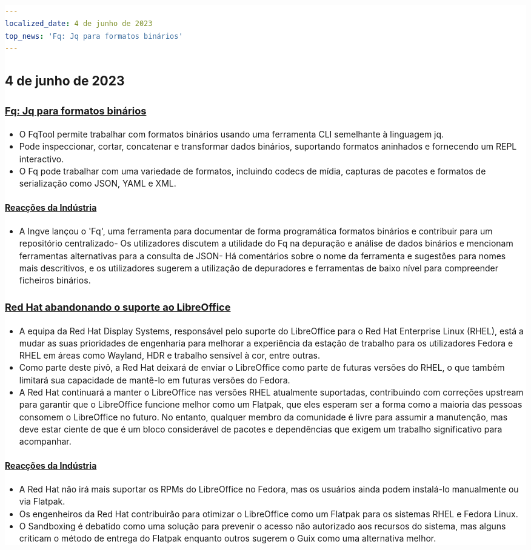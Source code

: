 ```yaml
---
localized_date: 4 de junho de 2023
top_news: 'Fq: Jq para formatos binários'
---
```


## 4 de junho de 2023

### [Fq: Jq para formatos binários](https://github.com/wader/fq)

- O FqTool permite trabalhar com formatos binários usando uma ferramenta CLI semelhante à linguagem jq.
- Pode inspeccionar, cortar, concatenar e transformar dados binários, suportando formatos aninhados e fornecendo um REPL interactivo.
- O Fq pode trabalhar com uma variedade de formatos, incluindo codecs de mídia, capturas de pacotes e formatos de serialização como JSON, YAML e XML.

#### [Reacções da Indústria](http://news.ycombinator.com/item?id=36175000)

- A Ingve lançou o 'Fq', uma ferramenta para documentar de forma programática formatos binários e contribuir para um repositório centralizado- Os utilizadores discutem a utilidade do Fq na depuração e análise de dados binários e mencionam ferramentas alternativas para a consulta de JSON- Há comentários sobre o nome da ferramenta e sugestões para nomes mais descritivos, e os utilizadores sugerem a utilização de depuradores e ferramentas de baixo nível para compreender ficheiros binários.

### [Red Hat abandonando o suporte ao LibreOffice](https://lwn.net/ml/fedora-devel/20230601183054.12057.45907@mailman01.iad2.fedoraproject.org/)

- A equipa da Red Hat Display Systems, responsável pelo suporte do LibreOffice para o Red Hat Enterprise Linux (RHEL), está a mudar as suas prioridades de engenharia para melhorar a experiência da estação de trabalho para os utilizadores Fedora e RHEL em áreas como Wayland, HDR e trabalho sensível à cor, entre outras.
- Como parte deste pivô, a Red Hat deixará de enviar o LibreOffice como parte de futuras versões do RHEL, o que também limitará sua capacidade de mantê-lo em futuras versões do Fedora.
- A Red Hat continuará a manter o LibreOffice nas versões RHEL atualmente suportadas, contribuindo com correções upstream para garantir que o LibreOffice funcione melhor como um Flatpak, que eles esperam ser a forma como a maioria das pessoas consomem o LibreOffice no futuro. No entanto, qualquer membro da comunidade é livre para assumir a manutenção, mas deve estar ciente de que é um bloco considerável de pacotes e dependências que exigem um trabalho significativo para acompanhar.

#### [Reacções da Indústria](http://news.ycombinator.com/item?id=36174801)

- A Red Hat não irá mais suportar os RPMs do LibreOffice no Fedora, mas os usuários ainda podem instalá-lo manualmente ou via Flatpak.
- Os engenheiros da Red Hat contribuirão para otimizar o LibreOffice como um Flatpak para os sistemas RHEL e Fedora Linux.
- O Sandboxing é debatido como uma solução para prevenir o acesso não autorizado aos recursos do sistema, mas alguns criticam o método de entrega do Flatpak enquanto outros sugerem o Guix como uma alternativa melhor.
